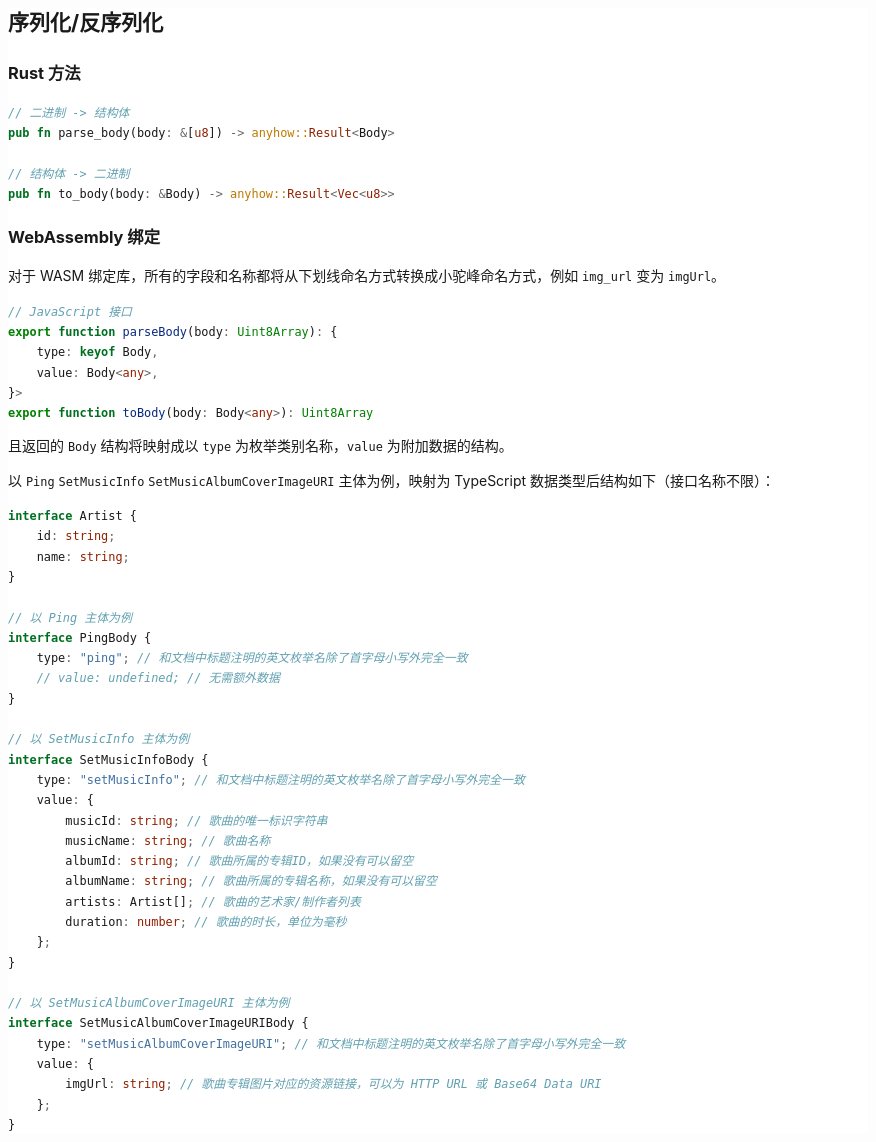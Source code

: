 ## 序列化/反序列化

### Rust 方法

```rust
// 二进制 -> 结构体
pub fn parse_body(body: &[u8]) -> anyhow::Result<Body>

// 结构体 -> 二进制
pub fn to_body(body: &Body) -> anyhow::Result<Vec<u8>>
```

### WebAssembly 绑定

对于 WASM 绑定库，所有的字段和名称都将从下划线命名方式转换成小驼峰命名方式，例如 `img_url` 变为 `imgUrl`。

```typescript
// JavaScript 接口
export function parseBody(body: Uint8Array): {
    type: keyof Body,
    value: Body<any>,
}>
export function toBody(body: Body<any>): Uint8Array
```

且返回的 `Body` 结构将映射成以 `type` 为枚举类别名称，`value` 为附加数据的结构。

以 `Ping` `SetMusicInfo` `SetMusicAlbumCoverImageURI` 主体为例，映射为 TypeScript 数据类型后结构如下（接口名称不限）：

```typescript
interface Artist {
    id: string;
    name: string;
}

// 以 Ping 主体为例
interface PingBody {
    type: "ping"; // 和文档中标题注明的英文枚举名除了首字母小写外完全一致
    // value: undefined; // 无需额外数据
}

// 以 SetMusicInfo 主体为例
interface SetMusicInfoBody {
    type: "setMusicInfo"; // 和文档中标题注明的英文枚举名除了首字母小写外完全一致
    value: {
        musicId: string; // 歌曲的唯一标识字符串
        musicName: string; // 歌曲名称
        albumId: string; // 歌曲所属的专辑ID，如果没有可以留空
        albumName: string; // 歌曲所属的专辑名称，如果没有可以留空
        artists: Artist[]; // 歌曲的艺术家/制作者列表
        duration: number; // 歌曲的时长，单位为毫秒
    };
}

// 以 SetMusicAlbumCoverImageURI 主体为例
interface SetMusicAlbumCoverImageURIBody {
    type: "setMusicAlbumCoverImageURI"; // 和文档中标题注明的英文枚举名除了首字母小写外完全一致
    value: {
        imgUrl: string; // 歌曲专辑图片对应的资源链接，可以为 HTTP URL 或 Base64 Data URI
    };
}
```
